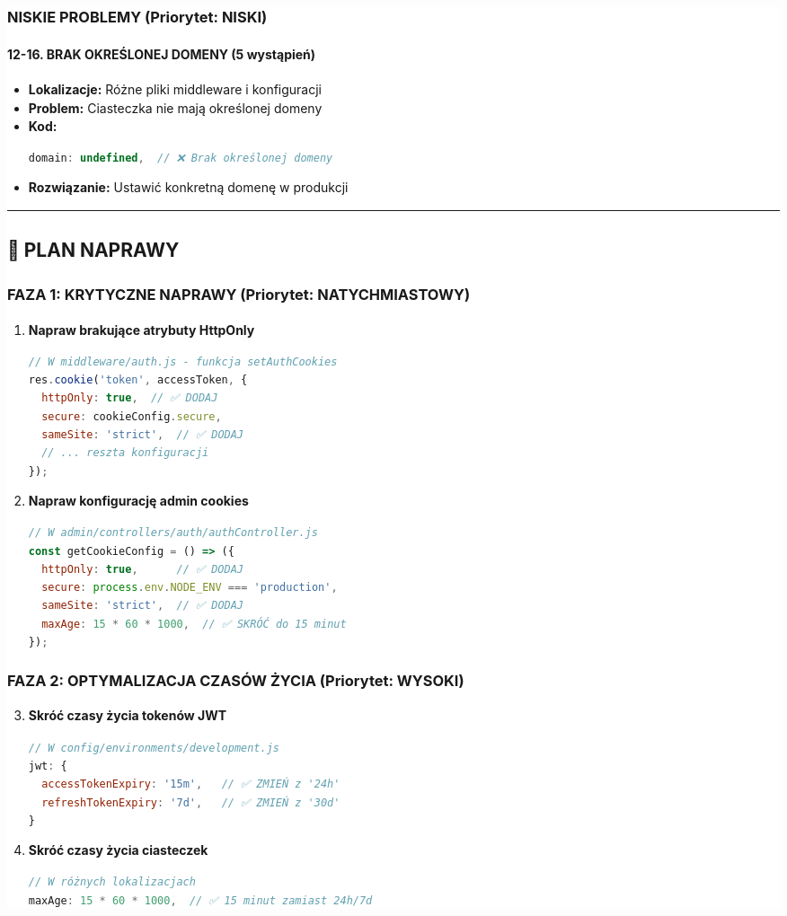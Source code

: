 ### **NISKIE PROBLEMY (Priorytet: NISKI)**

#### 12-16. **BRAK OKREŚLONEJ DOMENY** (5 wystąpień)
- **Lokalizacje:** Różne pliki middleware i konfiguracji
- **Problem:** Ciasteczka nie mają określonej domeny
- **Kod:**
  ```javascript
  domain: undefined,  // ❌ Brak określonej domeny
  ```
- **Rozwiązanie:** Ustawić konkretną domenę w produkcji

---

## 🔧 PLAN NAPRAWY

### **FAZA 1: KRYTYCZNE NAPRAWY (Priorytet: NATYCHMIASTOWY)**

1. **Napraw brakujące atrybuty HttpOnly**
   ```javascript
   // W middleware/auth.js - funkcja setAuthCookies
   res.cookie('token', accessToken, {
     httpOnly: true,  // ✅ DODAJ
     secure: cookieConfig.secure,
     sameSite: 'strict',  // ✅ DODAJ
     // ... reszta konfiguracji
   });
   ```

2. **Napraw konfigurację admin cookies**
   ```javascript
   // W admin/controllers/auth/authController.js
   const getCookieConfig = () => ({
     httpOnly: true,      // ✅ DODAJ
     secure: process.env.NODE_ENV === 'production',
     sameSite: 'strict',  // ✅ DODAJ
     maxAge: 15 * 60 * 1000,  // ✅ SKRÓĆ do 15 minut
   });
   ```

### **FAZA 2: OPTYMALIZACJA CZASÓW ŻYCIA (Priorytet: WYSOKI)**

3. **Skróć czasy życia tokenów JWT**
   ```javascript
   // W config/environments/development.js
   jwt: {
     accessTokenExpiry: '15m',   // ✅ ZMIEŃ z '24h'
     refreshTokenExpiry: '7d',   // ✅ ZMIEŃ z '30d'
   }
   ```

4. **Skróć czasy życia ciasteczek**
   ```javascript
   // W różnych lokalizacjach
   maxAge: 15 * 60 * 1000,  // ✅ 15 minut zamiast 24h/7d
   ```
